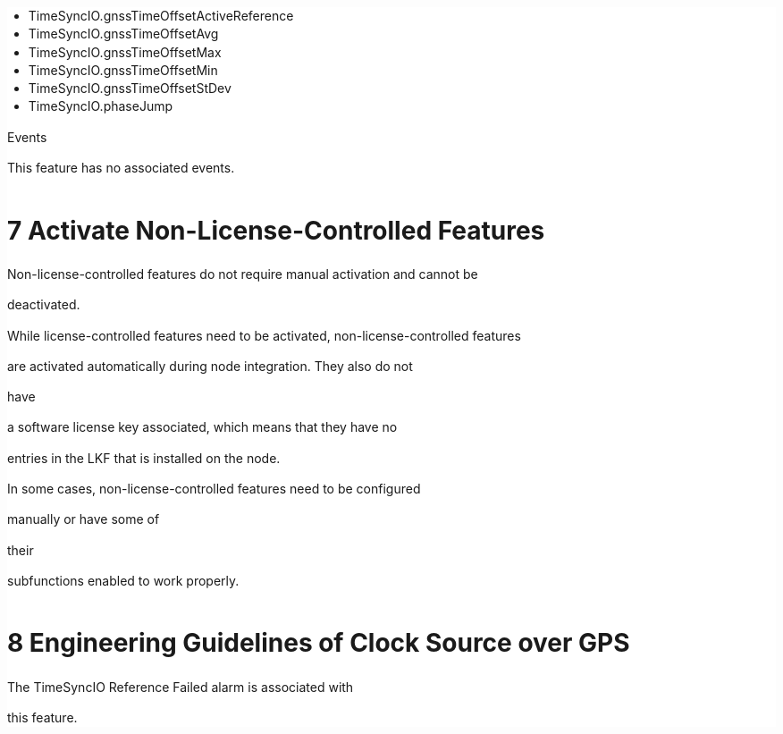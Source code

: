 - TimeSyncIO.gnssTimeOffsetActiveReference
- TimeSyncIO.gnssTimeOffsetAvg
- TimeSyncIO.gnssTimeOffsetMax
- TimeSyncIO.gnssTimeOffsetMin
- TimeSyncIO.gnssTimeOffsetStDev
- TimeSyncIO.phaseJump

Events

This feature has no associated events.

# 7 Activate Non-License-Controlled Features

Non-license-controlled features do not require manual activation and cannot be

deactivated.

While license-controlled features need to be activated, non-license-controlled features

are activated automatically during node integration. They also do not

have

a software license key associated, which means that they have no

entries in the LKF that is installed on the node.

In some cases, non-license-controlled features need to be configured

manually or have some of

their

subfunctions enabled to work properly.

# 8 Engineering Guidelines of Clock Source over GPS

The TimeSyncIO Reference Failed alarm is associated with

this feature.